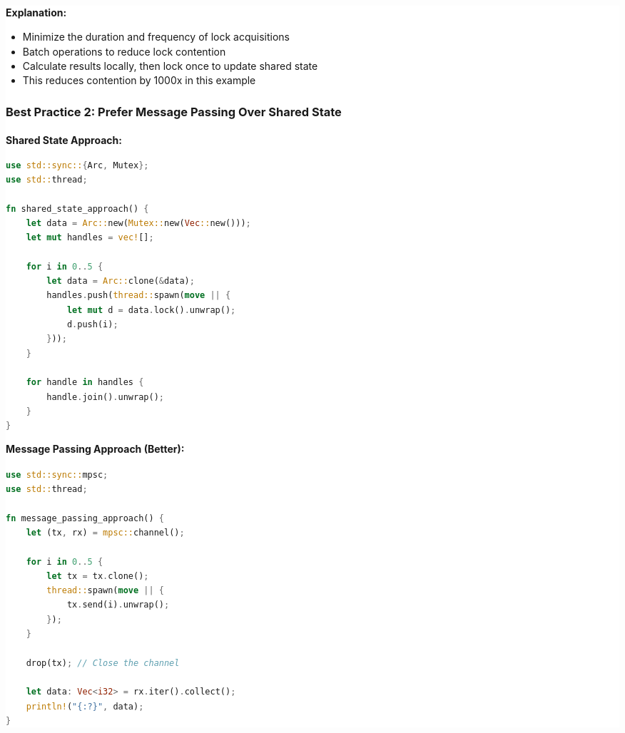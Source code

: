 **Explanation:**

- Minimize the duration and frequency of lock acquisitions
- Batch operations to reduce lock contention
- Calculate results locally, then lock once to update shared state
- This reduces contention by 1000x in this example

### Best Practice 2: Prefer Message Passing Over Shared State

**Shared State Approach:**

```rust
use std::sync::{Arc, Mutex};
use std::thread;

fn shared_state_approach() {
    let data = Arc::new(Mutex::new(Vec::new()));
    let mut handles = vec![];

    for i in 0..5 {
        let data = Arc::clone(&data);
        handles.push(thread::spawn(move || {
            let mut d = data.lock().unwrap();
            d.push(i);
        }));
    }

    for handle in handles {
        handle.join().unwrap();
    }
}
```

**Message Passing Approach (Better):**

```rust
use std::sync::mpsc;
use std::thread;

fn message_passing_approach() {
    let (tx, rx) = mpsc::channel();

    for i in 0..5 {
        let tx = tx.clone();
        thread::spawn(move || {
            tx.send(i).unwrap();
        });
    }

    drop(tx); // Close the channel

    let data: Vec<i32> = rx.iter().collect();
    println!("{:?}", data);
}
```

